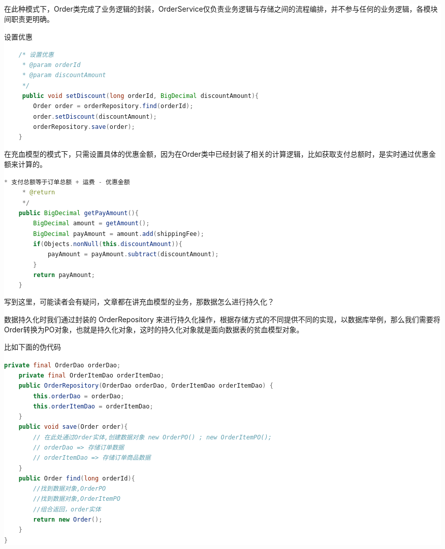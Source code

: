 

在此种模式下，Order类完成了业务逻辑的封装，OrderService仅负责业务逻辑与存储之间的流程编排，并不参与任何的业务逻辑，各模块间职责更明确。

设置优惠

 ```java
     /* 设置优惠
      * @param orderId
      * @param discountAmount
      */
      public void setDiscount(long orderId, BigDecimal discountAmount){
         Order order = orderRepository.find(orderId);
         order.setDiscount(discountAmount);
         orderRepository.save(order);
     }
 ```



在充血模型的模式下，只需设置具体的优惠金额，因为在Order类中已经封装了相关的计算逻辑，比如获取支付总额时，是实时通过优惠金额来计算的。

```java
* 支付总额等于订单总额 + 运费 - 优惠金额
     * @return
     */
    public BigDecimal getPayAmount(){
        BigDecimal amount = getAmount();
        BigDecimal payAmount = amount.add(shippingFee);
        if(Objects.nonNull(this.discountAmount)){
            payAmount = payAmount.subtract(discountAmount);
        }
        return payAmount;
    }
```



写到这里，可能读者会有疑问，文章都在讲充血模型的业务，那数据怎么进行持久化？

数据持久化时我们通过封装的 OrderRepository 来进行持久化操作，根据存储方式的不同提供不同的实现，以数据库举例，那么我们需要将Order转换为PO对象，也就是持久化对象，这时的持久化对象就是面向数据表的贫血模型对象。

比如下面的伪代码

```java
private final OrderDao orderDao;
    private final OrderItemDao orderItemDao;
    public OrderRepository(OrderDao orderDao, OrderItemDao orderItemDao) {
        this.orderDao = orderDao;
        this.orderItemDao = orderItemDao;
    }
    public void save(Order order){
        // 在此处通过Order实体,创建数据对象 new OrderPO() ; new OrderItemPO();
        // orderDao => 存储订单数据
        // orderItemDao => 存储订单商品数据
    }
    public Order find(long orderId){
        //找到数据对象,OrderPO
        //找到数据对象,OrderItemPO
        //组合返回，order实体
        return new Order();
    }
}
```
